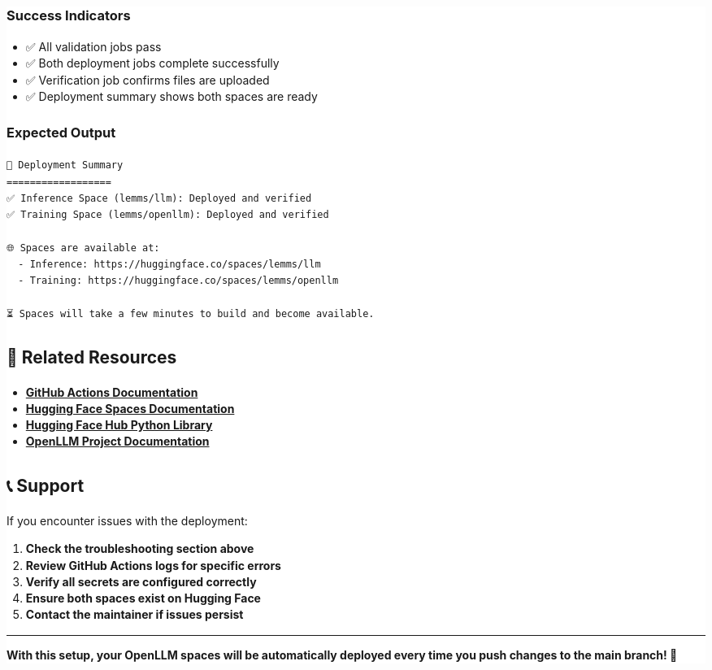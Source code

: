 ### **Success Indicators**
- ✅ All validation jobs pass
- ✅ Both deployment jobs complete successfully
- ✅ Verification job confirms files are uploaded
- ✅ Deployment summary shows both spaces are ready

### **Expected Output**
```
🎉 Deployment Summary
==================
✅ Inference Space (lemms/llm): Deployed and verified
✅ Training Space (lemms/openllm): Deployed and verified

🌐 Spaces are available at:
  - Inference: https://huggingface.co/spaces/lemms/llm
  - Training: https://huggingface.co/spaces/lemms/openllm

⏳ Spaces will take a few minutes to build and become available.
```

## 🔗 Related Resources

- **[GitHub Actions Documentation](https://docs.github.com/en/actions)**
- **[Hugging Face Spaces Documentation](https://huggingface.co/docs/hub/spaces)**
- **[Hugging Face Hub Python Library](https://huggingface.co/docs/huggingface_hub)**
- **[OpenLLM Project Documentation](README.md)**

## 📞 Support

If you encounter issues with the deployment:

1. **Check the troubleshooting section above**
2. **Review GitHub Actions logs for specific errors**
3. **Verify all secrets are configured correctly**
4. **Ensure both spaces exist on Hugging Face**
5. **Contact the maintainer if issues persist**

---

**With this setup, your OpenLLM spaces will be automatically deployed every time you push changes to the main branch! 🚀**

